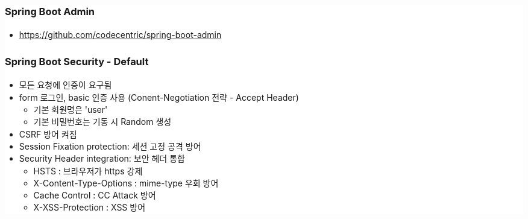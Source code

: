 ### Spring Boot Admin
- <https://github.com/codecentric/spring-boot-admin>


### Spring Boot Security - Default
- 모든 요청에 인증이 요구됨
- form 로그인, basic 인증 사용 (Conent-Negotiation 전략 - Accept Header)
    - 기본 회원명은 'user'
    - 기본 비밀번호는 기동 시 Random 생성
- CSRF 방어 켜짐
- Session Fixation protection: 세션 고정 공격 방어
- Security Header integration: 보안 헤더 통합
    - HSTS : 브라우저가 https 강제
    - X-Content-Type-Options : mime-type 우회 방어
    - Cache Control : CC Attack 방어
    - X-XSS-Protection : XSS 방어
